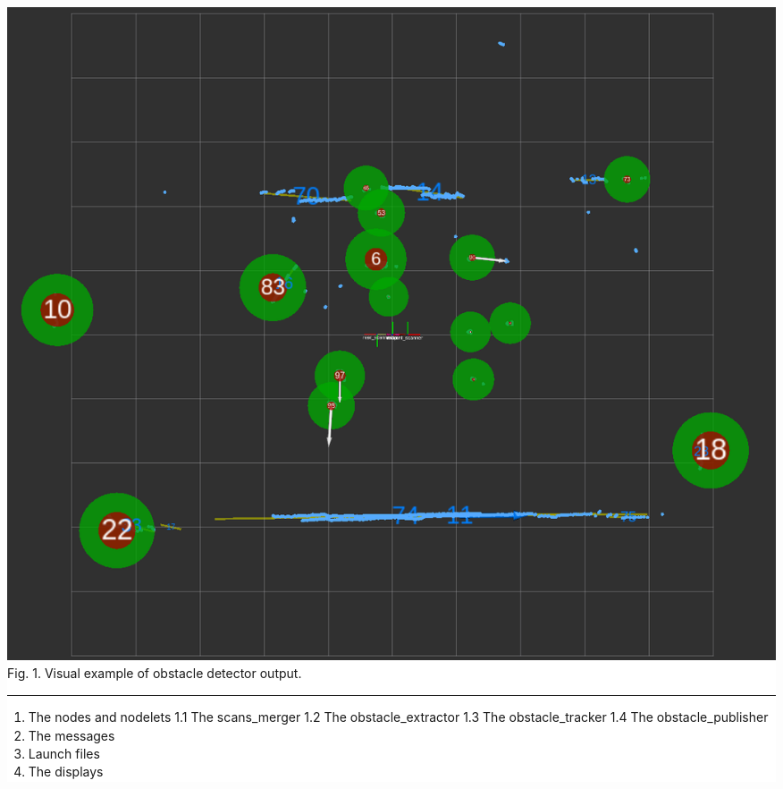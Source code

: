   <img src="icons/classes/Obstacle Tracker 2.png" alt="Visual example of obstacle detector output."/>
  <br/>
  Fig. 1. Visual example of obstacle detector output.
</p>

-----------------------

1. The nodes and nodelets
  1.1 The scans_merger 
  1.2 The obstacle_extractor 
  1.3 The obstacle_tracker 
  1.4 The obstacle_publisher
2. The messages
3. Launch files
4. The displays
